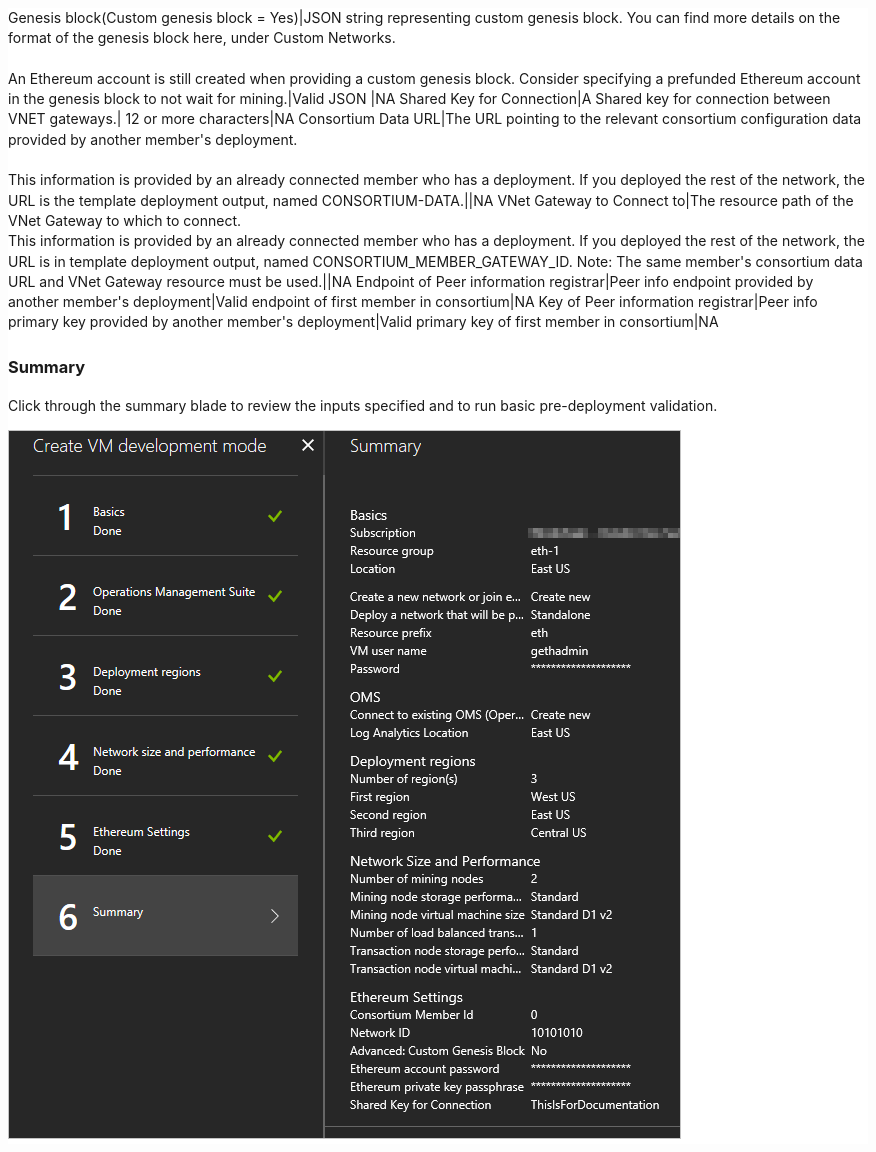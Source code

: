 Genesis block(Custom genesis block = Yes)|JSON string representing custom genesis block. You can find more details on the format of the genesis block here, under Custom Networks.<br /><br />An Ethereum account is still created when providing a custom genesis block. Consider specifying a prefunded Ethereum account in the genesis block to not wait for mining.|Valid JSON |NA
Shared Key for Connection|A Shared key for connection between VNET gateways.| 12 or more characters|NA
Consortium Data URL|The URL pointing to the relevant consortium configuration data provided by another member's deployment. <br /><br />This information is provided by an already connected member who has a deployment. If you deployed the rest of the network, the URL is the template deployment output, named CONSORTIUM-DATA.||NA
VNet Gateway to Connect to|The resource path of the VNet Gateway to which to connect.<br />This information is provided by an already connected member who has a deployment. If you deployed the rest of the network, the URL is in template deployment output, named CONSORTIUM_MEMBER_GATEWAY_ID. Note: The same member's consortium data URL and VNet Gateway resource must be used.||NA
Endpoint of Peer information registrar|Peer info endpoint provided by another member's deployment|Valid endpoint of first member in consortium|NA
Key of Peer information registrar|Peer info primary key provided by another member's deployment|Valid primary key of first member in consortium|NA

### Summary

Click through the summary blade to review the inputs specified and to run basic pre-deployment validation.

![Summary](./media/ethereum-deployment/summary.png)
